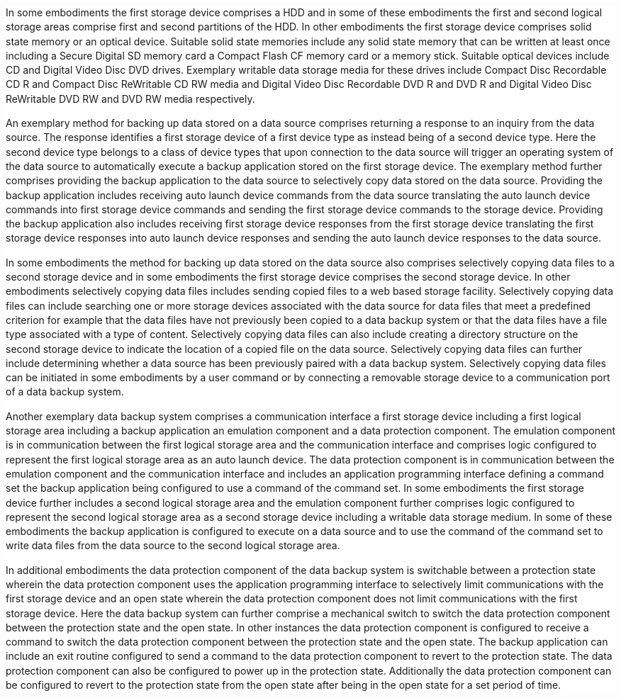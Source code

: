 In some embodiments the first storage device comprises a HDD and in some of these embodiments the first and second logical storage areas comprise first and second partitions of the HDD. In other embodiments the first storage device comprises solid state memory or an optical device. Suitable solid state memories include any solid state memory that can be written at least once including a Secure Digital SD memory card a Compact Flash CF memory card or a memory stick. Suitable optical devices include CD and Digital Video Disc DVD drives. Exemplary writable data storage media for these drives include Compact Disc Recordable CD R and Compact Disc ReWritable CD RW media and Digital Video Disc Recordable DVD R and DVD R and Digital Video Disc ReWritable DVD RW and DVD RW media respectively.

An exemplary method for backing up data stored on a data source comprises returning a response to an inquiry from the data source. The response identifies a first storage device of a first device type as instead being of a second device type. Here the second device type belongs to a class of device types that upon connection to the data source will trigger an operating system of the data source to automatically execute a backup application stored on the first storage device. The exemplary method further comprises providing the backup application to the data source to selectively copy data stored on the data source. Providing the backup application includes receiving auto launch device commands from the data source translating the auto launch device commands into first storage device commands and sending the first storage device commands to the storage device. Providing the backup application also includes receiving first storage device responses from the first storage device translating the first storage device responses into auto launch device responses and sending the auto launch device responses to the data source.

In some embodiments the method for backing up data stored on the data source also comprises selectively copying data files to a second storage device and in some embodiments the first storage device comprises the second storage device. In other embodiments selectively copying data files includes sending copied files to a web based storage facility. Selectively copying data files can include searching one or more storage devices associated with the data source for data files that meet a predefined criterion for example that the data files have not previously been copied to a data backup system or that the data files have a file type associated with a type of content. Selectively copying data files can also include creating a directory structure on the second storage device to indicate the location of a copied file on the data source. Selectively copying data files can further include determining whether a data source has been previously paired with a data backup system. Selectively copying data files can be initiated in some embodiments by a user command or by connecting a removable storage device to a communication port of a data backup system.

Another exemplary data backup system comprises a communication interface a first storage device including a first logical storage area including a backup application an emulation component and a data protection component. The emulation component is in communication between the first logical storage area and the communication interface and comprises logic configured to represent the first logical storage area as an auto launch device. The data protection component is in communication between the emulation component and the communication interface and includes an application programming interface defining a command set the backup application being configured to use a command of the command set. In some embodiments the first storage device further includes a second logical storage area and the emulation component further comprises logic configured to represent the second logical storage area as a second storage device including a writable data storage medium. In some of these embodiments the backup application is configured to execute on a data source and to use the command of the command set to write data files from the data source to the second logical storage area.

In additional embodiments the data protection component of the data backup system is switchable between a protection state wherein the data protection component uses the application programming interface to selectively limit communications with the first storage device and an open state wherein the data protection component does not limit communications with the first storage device. Here the data backup system can further comprise a mechanical switch to switch the data protection component between the protection state and the open state. In other instances the data protection component is configured to receive a command to switch the data protection component between the protection state and the open state. The backup application can include an exit routine configured to send a command to the data protection component to revert to the protection state. The data protection component can also be configured to power up in the protection state. Additionally the data protection component can be configured to revert to the protection state from the open state after being in the open state for a set period of time.
